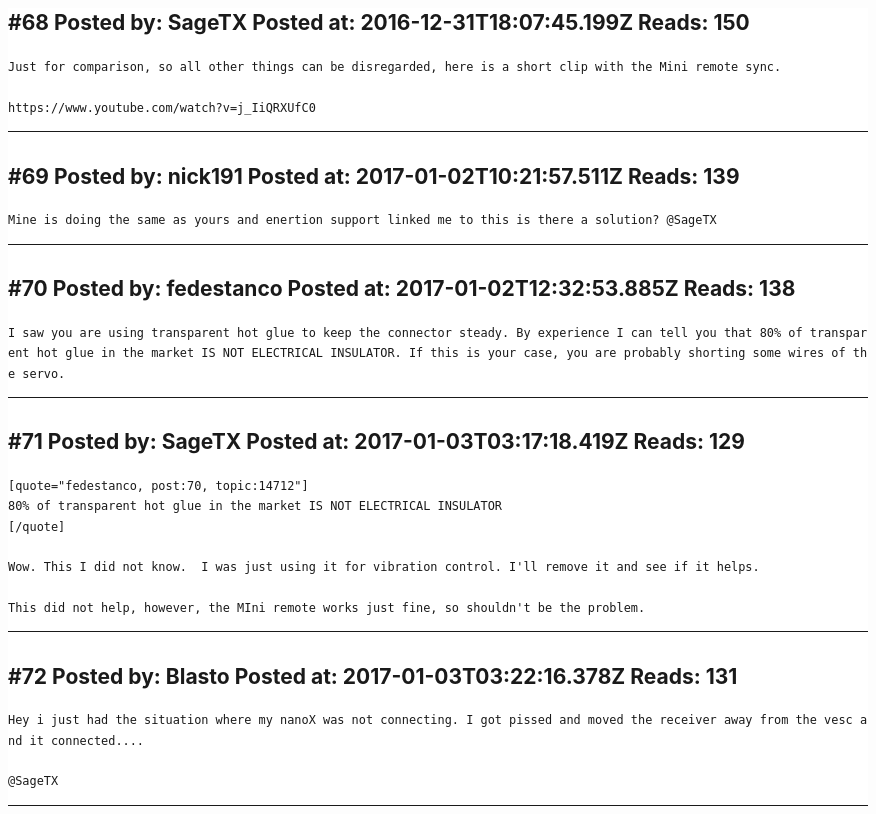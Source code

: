 ## \#68 Posted by: SageTX Posted at: 2016-12-31T18:07:45.199Z Reads: 150

```
Just for comparison, so all other things can be disregarded, here is a short clip with the Mini remote sync.

https://www.youtube.com/watch?v=j_IiQRXUfC0
```

---
## \#69 Posted by: nick191 Posted at: 2017-01-02T10:21:57.511Z Reads: 139

```
Mine is doing the same as yours and enertion support linked me to this is there a solution? @SageTX
```

---
## \#70 Posted by: fedestanco Posted at: 2017-01-02T12:32:53.885Z Reads: 138

```
I saw you are using transparent hot glue to keep the connector steady. By experience I can tell you that 80% of transparent hot glue in the market IS NOT ELECTRICAL INSULATOR. If this is your case, you are probably shorting some wires of the servo.
```

---
## \#71 Posted by: SageTX Posted at: 2017-01-03T03:17:18.419Z Reads: 129

```
[quote="fedestanco, post:70, topic:14712"]
80% of transparent hot glue in the market IS NOT ELECTRICAL INSULATOR
[/quote]

Wow. This I did not know.  I was just using it for vibration control. I'll remove it and see if it helps.

This did not help, however, the MIni remote works just fine, so shouldn't be the problem.
```

---
## \#72 Posted by: Blasto Posted at: 2017-01-03T03:22:16.378Z Reads: 131

```
Hey i just had the situation where my nanoX was not connecting. I got pissed and moved the receiver away from the vesc and it connected....

@SageTX
```

---
